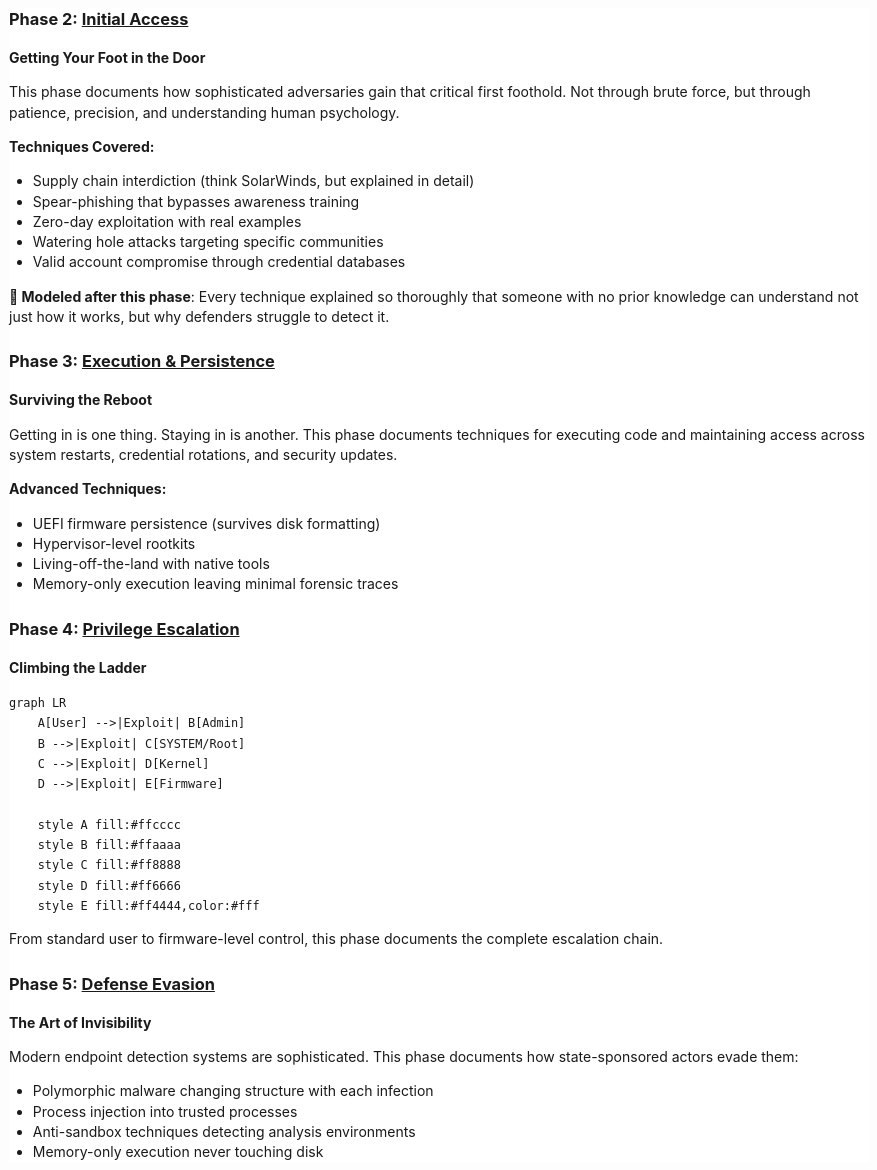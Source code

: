 ### Phase 2: [Initial Access](docs/02-initial-access)
**Getting Your Foot in the Door**

This phase documents how sophisticated adversaries gain that critical first foothold. Not through brute force, but through patience, precision, and understanding human psychology.

**Techniques Covered:**
- Supply chain interdiction (think SolarWinds, but explained in detail)
- Spear-phishing that bypasses awareness training
- Zero-day exploitation with real examples
- Watering hole attacks targeting specific communities
- Valid account compromise through credential databases

**📖 Modeled after this phase**: Every technique explained so thoroughly that someone with no prior knowledge can understand not just how it works, but why defenders struggle to detect it.

### Phase 3: [Execution & Persistence](docs/03-execution-persistence)
**Surviving the Reboot**

Getting in is one thing. Staying in is another. This phase documents techniques for executing code and maintaining access across system restarts, credential rotations, and security updates.

**Advanced Techniques:**
- UEFI firmware persistence (survives disk formatting)
- Hypervisor-level rootkits
- Living-off-the-land with native tools
- Memory-only execution leaving minimal forensic traces

### Phase 4: [Privilege Escalation](docs/04-privilege-escalation)
**Climbing the Ladder**

```mermaid
graph LR
    A[User] -->|Exploit| B[Admin]
    B -->|Exploit| C[SYSTEM/Root]
    C -->|Exploit| D[Kernel]
    D -->|Exploit| E[Firmware]
    
    style A fill:#ffcccc
    style B fill:#ffaaaa
    style C fill:#ff8888
    style D fill:#ff6666
    style E fill:#ff4444,color:#fff
```

From standard user to firmware-level control, this phase documents the complete escalation chain.

### Phase 5: [Defense Evasion](docs/05-defense-evasion)
**The Art of Invisibility**

Modern endpoint detection systems are sophisticated. This phase documents how state-sponsored actors evade them:
- Polymorphic malware changing structure with each infection
- Process injection into trusted processes
- Anti-sandbox techniques detecting analysis environments  
- Memory-only execution never touching disk
